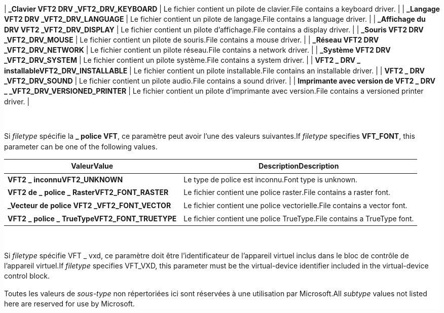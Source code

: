 | <span data-ttu-id="64a4d-223">**\_Clavier VFT2 DRV \_**</span><span class="sxs-lookup"><span data-stu-id="64a4d-223">**VFT2\_DRV\_KEYBOARD**</span></span>           | <span data-ttu-id="64a4d-224">Le fichier contient un pilote de clavier.</span><span class="sxs-lookup"><span data-stu-id="64a4d-224">File contains a keyboard driver.</span></span>          |
| <span data-ttu-id="64a4d-225">**\_Langage VFT2 DRV \_**</span><span class="sxs-lookup"><span data-stu-id="64a4d-225">**VFT2\_DRV\_LANGUAGE**</span></span>           | <span data-ttu-id="64a4d-226">Le fichier contient un pilote de langage.</span><span class="sxs-lookup"><span data-stu-id="64a4d-226">File contains a language driver.</span></span>          |
| <span data-ttu-id="64a4d-227">**\_Affichage du DRV VFT2 \_**</span><span class="sxs-lookup"><span data-stu-id="64a4d-227">**VFT2\_DRV\_DISPLAY**</span></span>            | <span data-ttu-id="64a4d-228">Le fichier contient un pilote d’affichage.</span><span class="sxs-lookup"><span data-stu-id="64a4d-228">File contains a display driver.</span></span>           |
| <span data-ttu-id="64a4d-229">**\_Souris VFT2 DRV \_**</span><span class="sxs-lookup"><span data-stu-id="64a4d-229">**VFT2\_DRV\_MOUSE**</span></span>              | <span data-ttu-id="64a4d-230">Le fichier contient un pilote de souris.</span><span class="sxs-lookup"><span data-stu-id="64a4d-230">File contains a mouse driver.</span></span>             |
| <span data-ttu-id="64a4d-231">**\_Réseau VFT2 DRV \_**</span><span class="sxs-lookup"><span data-stu-id="64a4d-231">**VFT2\_DRV\_NETWORK**</span></span>            | <span data-ttu-id="64a4d-232">Le fichier contient un pilote réseau.</span><span class="sxs-lookup"><span data-stu-id="64a4d-232">File contains a network driver.</span></span>           |
| <span data-ttu-id="64a4d-233">**\_Système VFT2 DRV \_**</span><span class="sxs-lookup"><span data-stu-id="64a4d-233">**VFT2\_DRV\_SYSTEM**</span></span>             | <span data-ttu-id="64a4d-234">Le fichier contient un pilote système.</span><span class="sxs-lookup"><span data-stu-id="64a4d-234">File contains a system driver.</span></span>            |
| <span data-ttu-id="64a4d-235">**VFT2 \_ DRV \_ installable**</span><span class="sxs-lookup"><span data-stu-id="64a4d-235">**VFT2\_DRV\_INSTALLABLE**</span></span>        | <span data-ttu-id="64a4d-236">Le fichier contient un pilote installable.</span><span class="sxs-lookup"><span data-stu-id="64a4d-236">File contains an installable driver.</span></span>      |
| <span data-ttu-id="64a4d-237">**VFT2 \_ DRV \_**</span><span class="sxs-lookup"><span data-stu-id="64a4d-237">**VFT2\_DRV\_SOUND**</span></span>              | <span data-ttu-id="64a4d-238">Le fichier contient un pilote audio.</span><span class="sxs-lookup"><span data-stu-id="64a4d-238">File contains a sound driver.</span></span>             |
| <span data-ttu-id="64a4d-239">**Imprimante avec version de VFT2 \_ DRV \_ \_**</span><span class="sxs-lookup"><span data-stu-id="64a4d-239">**VFT2\_DRV\_VERSIONED\_PRINTER**</span></span> | <span data-ttu-id="64a4d-240">Le fichier contient un pilote d’imprimante avec version.</span><span class="sxs-lookup"><span data-stu-id="64a4d-240">File contains a versioned printer driver.</span></span> |



 

<span data-ttu-id="64a4d-241">Si *filetype* spécifie la **\_ police VFT**, ce paramètre peut avoir l’une des valeurs suivantes.</span><span class="sxs-lookup"><span data-stu-id="64a4d-241">If *filetype* specifies **VFT\_FONT**, this parameter can be one of the following values.</span></span>



| <span data-ttu-id="64a4d-242">Valeur</span><span class="sxs-lookup"><span data-stu-id="64a4d-242">Value</span></span>                    | <span data-ttu-id="64a4d-243">Description</span><span class="sxs-lookup"><span data-stu-id="64a4d-243">Description</span></span>                    |
|--------------------------|--------------------------------|
| <span data-ttu-id="64a4d-244">**VFT2 \_ inconnu**</span><span class="sxs-lookup"><span data-stu-id="64a4d-244">**VFT2\_UNKNOWN**</span></span>        | <span data-ttu-id="64a4d-245">Le type de police est inconnu.</span><span class="sxs-lookup"><span data-stu-id="64a4d-245">Font type is unknown.</span></span>          |
| <span data-ttu-id="64a4d-246">**VFT2 de \_ police \_ Raster**</span><span class="sxs-lookup"><span data-stu-id="64a4d-246">**VFT2\_FONT\_RASTER**</span></span>   | <span data-ttu-id="64a4d-247">Le fichier contient une police raster.</span><span class="sxs-lookup"><span data-stu-id="64a4d-247">File contains a raster font.</span></span>   |
| <span data-ttu-id="64a4d-248">**\_Vecteur de police VFT2 \_**</span><span class="sxs-lookup"><span data-stu-id="64a4d-248">**VFT2\_FONT\_VECTOR**</span></span>   | <span data-ttu-id="64a4d-249">Le fichier contient une police vectorielle.</span><span class="sxs-lookup"><span data-stu-id="64a4d-249">File contains a vector font.</span></span>   |
| <span data-ttu-id="64a4d-250">**VFT2 \_ police \_ TrueType**</span><span class="sxs-lookup"><span data-stu-id="64a4d-250">**VFT2\_FONT\_TRUETYPE**</span></span> | <span data-ttu-id="64a4d-251">Le fichier contient une police TrueType.</span><span class="sxs-lookup"><span data-stu-id="64a4d-251">File contains a TrueType font.</span></span> |



 

<span data-ttu-id="64a4d-252">Si *filetype* spécifie VFT \_ vxd, ce paramètre doit être l’identificateur de l’appareil virtuel inclus dans le bloc de contrôle de l’appareil virtuel.</span><span class="sxs-lookup"><span data-stu-id="64a4d-252">If *filetype* specifies VFT\_VXD, this parameter must be the virtual-device identifier included in the virtual-device control block.</span></span>

<span data-ttu-id="64a4d-253">Toutes les valeurs de *sous-type* non répertoriées ici sont réservées à une utilisation par Microsoft.</span><span class="sxs-lookup"><span data-stu-id="64a4d-253">All *subtype* values not listed here are reserved for use by Microsoft.</span></span>

</dd> <dt>
